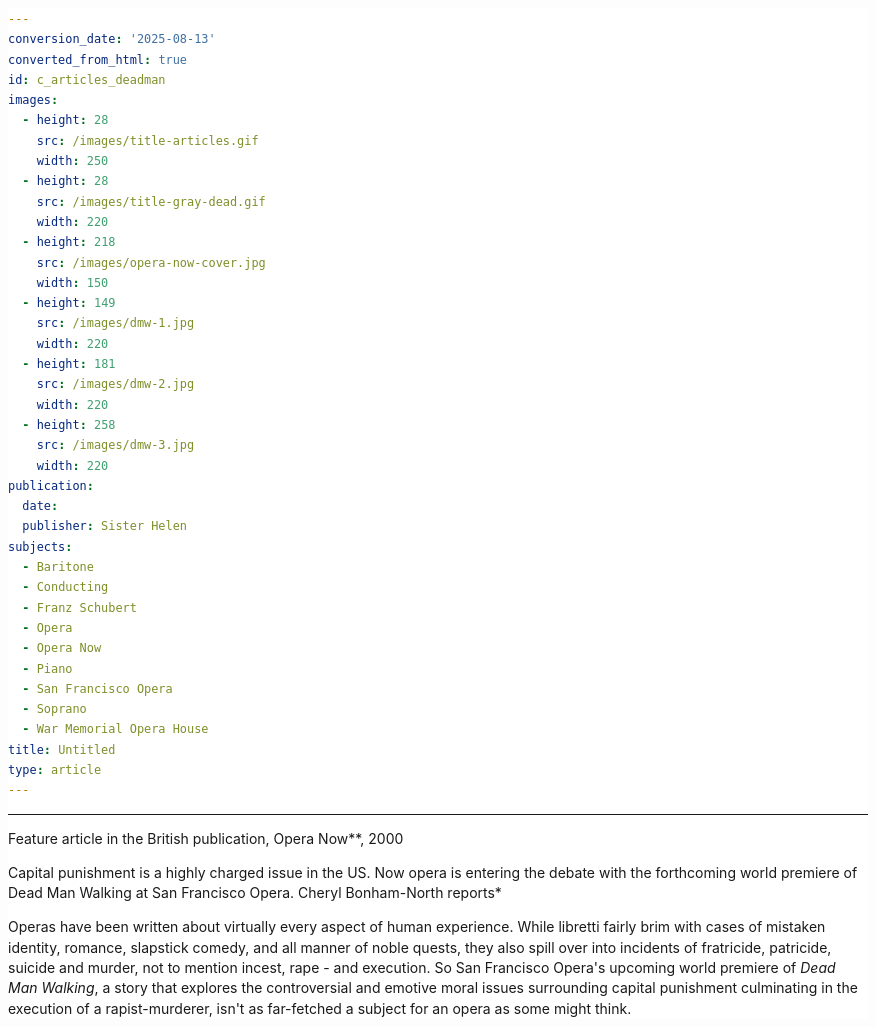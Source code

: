 ```yaml
---
conversion_date: '2025-08-13'
converted_from_html: true
id: c_articles_deadman
images:
  - height: 28
    src: /images/title-articles.gif
    width: 250
  - height: 28
    src: /images/title-gray-dead.gif
    width: 220
  - height: 218
    src: /images/opera-now-cover.jpg
    width: 150
  - height: 149
    src: /images/dmw-1.jpg
    width: 220
  - height: 181
    src: /images/dmw-2.jpg
    width: 220
  - height: 258
    src: /images/dmw-3.jpg
    width: 220
publication:
  date: 
  publisher: Sister Helen
subjects:
  - Baritone
  - Conducting
  - Franz Schubert
  - Opera
  - Opera Now
  - Piano
  - San Francisco Opera
  - Soprano
  - War Memorial Opera House
title: Untitled
type: article
---
```


***

Feature article in the British publication, Opera Now**, 2000

Capital punishment is a highly charged issue in the US. Now opera is entering the debate with the forthcoming world premiere of Dead Man Walking at San Francisco Opera. Cheryl Bonham-North reports*

Operas have been written about virtually every aspect of human experience. While libretti fairly brim with cases of mistaken identity, romance, slapstick comedy, and all manner of noble quests, they also spill over into incidents of fratricide, patricide, suicide and murder, not to mention incest, rape - and execution. So San Francisco Opera's upcoming world premiere of *Dead Man Walking*, a story that explores the controversial and emotive moral issues surrounding capital punishment culminating in the execution of a rapist-murderer, isn't as far-fetched a subject for an opera as some might think.
